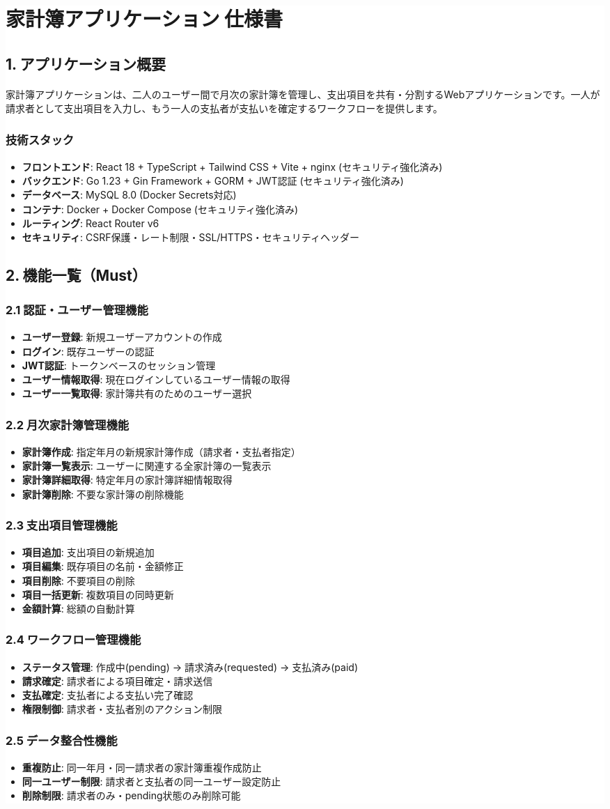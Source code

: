 # 家計簿アプリケーション 仕様書

## 1. アプリケーション概要

家計簿アプリケーションは、二人のユーザー間で月次の家計簿を管理し、支出項目を共有・分割するWebアプリケーションです。一人が請求者として支出項目を入力し、もう一人の支払者が支払いを確定するワークフローを提供します。

### 技術スタック
- **フロントエンド**: React 18 + TypeScript + Tailwind CSS + Vite + nginx (セキュリティ強化済み)
- **バックエンド**: Go 1.23 + Gin Framework + GORM + JWT認証 (セキュリティ強化済み)
- **データベース**: MySQL 8.0 (Docker Secrets対応)
- **コンテナ**: Docker + Docker Compose (セキュリティ強化済み)
- **ルーティング**: React Router v6
- **セキュリティ**: CSRF保護・レート制限・SSL/HTTPS・セキュリティヘッダー

## 2. 機能一覧（Must）

### 2.1 認証・ユーザー管理機能
- **ユーザー登録**: 新規ユーザーアカウントの作成
- **ログイン**: 既存ユーザーの認証
- **JWT認証**: トークンベースのセッション管理
- **ユーザー情報取得**: 現在ログインしているユーザー情報の取得
- **ユーザー一覧取得**: 家計簿共有のためのユーザー選択

### 2.2 月次家計簿管理機能
- **家計簿作成**: 指定年月の新規家計簿作成（請求者・支払者指定）
- **家計簿一覧表示**: ユーザーに関連する全家計簿の一覧表示
- **家計簿詳細取得**: 特定年月の家計簿詳細情報取得
- **家計簿削除**: 不要な家計簿の削除機能

### 2.3 支出項目管理機能
- **項目追加**: 支出項目の新規追加
- **項目編集**: 既存項目の名前・金額修正
- **項目削除**: 不要項目の削除
- **項目一括更新**: 複数項目の同時更新
- **金額計算**: 総額の自動計算

### 2.4 ワークフロー管理機能
- **ステータス管理**: 作成中(pending) → 請求済み(requested) → 支払済み(paid)
- **請求確定**: 請求者による項目確定・請求送信
- **支払確定**: 支払者による支払い完了確認
- **権限制御**: 請求者・支払者別のアクション制限

### 2.5 データ整合性機能
- **重複防止**: 同一年月・同一請求者の家計簿重複作成防止
- **同一ユーザー制限**: 請求者と支払者の同一ユーザー設定防止
- **削除制限**: 請求者のみ・pending状態のみ削除可能
